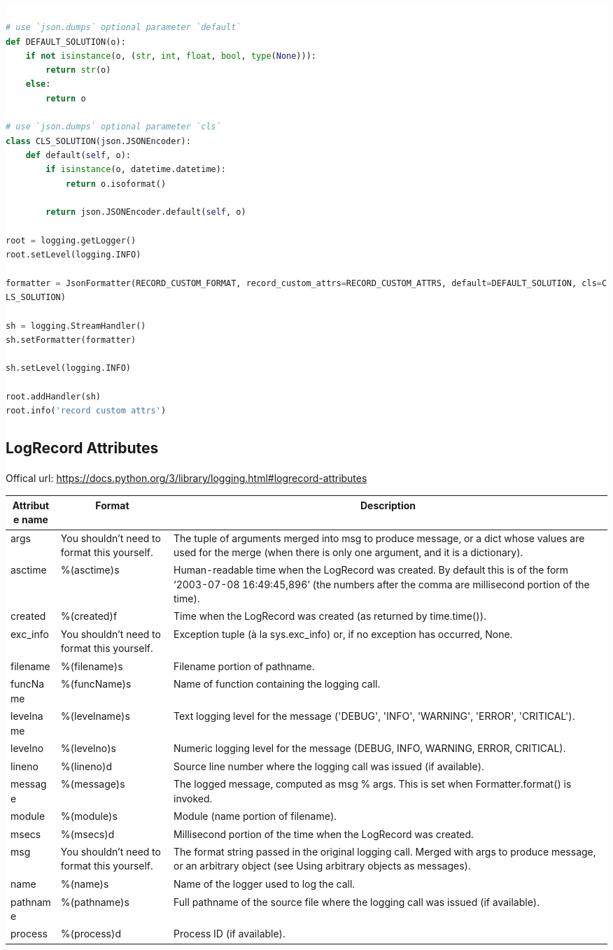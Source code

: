 ```python

# use `json.dumps` optional parameter `default`
def DEFAULT_SOLUTION(o):
    if not isinstance(o, (str, int, float, bool, type(None))):
        return str(o)
    else:
        return o

# use `json.dumps` optional parameter `cls`
class CLS_SOLUTION(json.JSONEncoder):
    def default(self, o):
        if isinstance(o, datetime.datetime):
            return o.isoformat()

        return json.JSONEncoder.default(self, o)

root = logging.getLogger()
root.setLevel(logging.INFO)

formatter = JsonFormatter(RECORD_CUSTOM_FORMAT, record_custom_attrs=RECORD_CUSTOM_ATTRS, default=DEFAULT_SOLUTION, cls=CLS_SOLUTION)

sh = logging.StreamHandler()
sh.setFormatter(formatter)

sh.setLevel(logging.INFO)

root.addHandler(sh)
root.info('record custom attrs')
```



## LogRecord Attributes 

Offical url: https://docs.python.org/3/library/logging.html#logrecord-attributes

Attribute name|Format|Description
-|-|-
args|You shouldn’t need to format this yourself.|The tuple of arguments merged into msg to produce message, or a dict whose values are used for the merge (when there is only one argument, and it is a dictionary).
asctime|%(asctime)s|Human-readable time when the LogRecord was created. By default this is of the form ‘2003-07-08 16:49:45,896’ (the numbers after the comma are millisecond portion of the time).
created|%(created)f|Time when the LogRecord was created (as returned by time.time()).
exc_info|You shouldn’t need to format this yourself.|Exception tuple (à la sys.exc_info) or, if no exception has occurred, None.
filename|%(filename)s|Filename portion of pathname.
funcName|%(funcName)s|Name of function containing the logging call.
levelname|%(levelname)s|Text logging level for the message ('DEBUG', 'INFO', 'WARNING', 'ERROR', 'CRITICAL').
levelno|%(levelno)s|Numeric logging level for the message (DEBUG, INFO, WARNING, ERROR, CRITICAL).
lineno|%(lineno)d|Source line number where the logging call was issued (if available).
message|%(message)s|The logged message, computed as msg % args. This is set when Formatter.format() is invoked.
module|%(module)s|Module (name portion of filename).
msecs|%(msecs)d|Millisecond portion of the time when the LogRecord was created.
msg|You shouldn’t need to format this yourself.|The format string passed in the original logging call. Merged with args to produce message, or an arbitrary object (see Using arbitrary objects as messages).
name|%(name)s|Name of the logger used to log the call.
pathname|%(pathname)s|Full pathname of the source file where the logging call was issued (if available).
process|%(process)d|Process ID (if available).